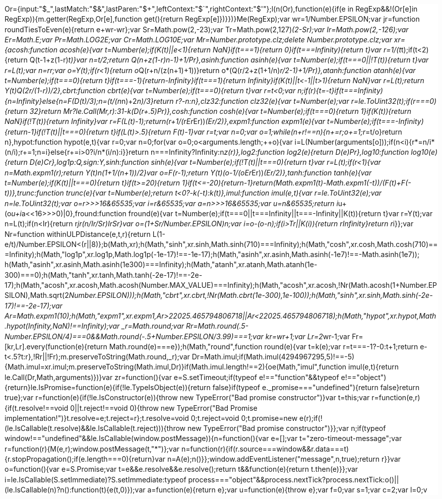 Or={input:"$_",lastMatch:"$&",lastParen:"$+",leftContext:"$`",rightContext:"$'"};l(n(Or),function(e){if(e in RegExp&&!(Or[e]in RegExp)){m.getter(RegExp,Or[e],function get(){return RegExp[e]})}})}Me(RegExp);var wr=1/Number.EPSILON;var jr=function roundTiesToEven(e){return e+wr-wr};var Sr=Math.pow(2,-23);var Tr=Math.pow(2,127)*(2-Sr);var Ir=Math.pow(2,-126);var Er=Math.E;var Pr=Math.LOG2E;var Cr=Math.LOG10E;var Mr=Number.prototype.clz;delete Number.prototype.clz;var xr={acosh:function acosh(e){var t=Number(e);if(K(t)||e<1){return NaN}if(t===1){return 0}if(t===Infinity){return t}var r=1/(t*t);if(t<2){return Q(t-1+z(1-r)*t)}var n=t/2;return Q(n+z(1-r)*n-1)+1/Pr},asinh:function asinh(e){var t=Number(e);if(t===0||!T(t)){return t}var r=L(t);var n=r*r;var o=Y(t);if(r<1){return o*Q(r+n/(z(n+1)+1))}return o*(Q(r/2+z(1+1/n)*r/2-1)+1/Pr)},atanh:function atanh(e){var t=Number(e);if(t===0){return t}if(t===-1){return-Infinity}if(t===1){return Infinity}if(K(t)||t<-1||t>1){return NaN}var r=L(t);return Y(t)*Q(2*r/(1-r))/2},cbrt:function cbrt(e){var t=Number(e);if(t===0){return t}var r=t<0;var n;if(r){t=-t}if(t===Infinity){n=Infinity}else{n=F(D(t)/3);n=(t/(n*n)+2*n)/3}return r?-n:n},clz32:function clz32(e){var t=Number(e);var r=le.ToUint32(t);if(r===0){return 32}return Mr?le.Call(Mr,r):31-k(D(r+.5)*Pr)},cosh:function cosh(e){var t=Number(e);if(t===0){return 1}if(K(t)){return NaN}if(!T(t)){return Infinity}var r=F(L(t)-1);return(r+1/(r*Er*Er))*(Er/2)},expm1:function expm1(e){var t=Number(e);if(t===-Infinity){return-1}if(!T(t)||t===0){return t}if(L(t)>.5){return F(t)-1}var r=t;var n=0;var o=1;while(n+r!==n){n+=r;o+=1;r*=t/o}return n},hypot:function hypot(e,t){var r=0;var n=0;for(var o=0;o<arguments.length;++o){var i=L(Number(arguments[o]));if(n<i){r*=n/i*(n/i);r+=1;n=i}else{r+=i>0?i/n*(i/n):i}}return n===Infinity?Infinity:n*z(r)},log2:function log2(e){return D(e)*Pr},log10:function log10(e){return D(e)*Cr},log1p:Q,sign:Y,sinh:function sinh(e){var t=Number(e);if(!T(t)||t===0){return t}var r=L(t);if(r<1){var n=Math.expm1(r);return Y(t)*n*(1+1/(n+1))/2}var o=F(r-1);return Y(t)*(o-1/(o*Er*Er))*(Er/2)},tanh:function tanh(e){var t=Number(e);if(K(t)||t===0){return t}if(t>=20){return 1}if(t<=-20){return-1}return(Math.expm1(t)-Math.expm1(-t))/(F(t)+F(-t))},trunc:function trunc(e){var t=Number(e);return t<0?-k(-t):k(t)},imul:function imul(e,t){var r=le.ToUint32(e);var n=le.ToUint32(t);var o=r>>>16&65535;var i=r&65535;var a=n>>>16&65535;var u=n&65535;return i*u+(o*u+i*a<<16>>>0)|0},fround:function fround(e){var t=Number(e);if(t===0||t===Infinity||t===-Infinity||K(t)){return t}var r=Y(t);var n=L(t);if(n<Ir){return r*jr(n/Ir/Sr)*Ir*Sr}var o=(1+Sr/Number.EPSILON)*n;var i=o-(o-n);if(i>Tr||K(i)){return r*Infinity}return r*i}};var Nr=function withinULPDistance(e,t,r){return L(1-e/t)/Number.EPSILON<(r||8)};b(Math,xr);h(Math,"sinh",xr.sinh,Math.sinh(710)===Infinity);h(Math,"cosh",xr.cosh,Math.cosh(710)===Infinity);h(Math,"log1p",xr.log1p,Math.log1p(-1e-17)!==-1e-17);h(Math,"asinh",xr.asinh,Math.asinh(-1e7)!==-Math.asinh(1e7));
h(Math,"asinh",xr.asinh,Math.asinh(1e300)===Infinity);h(Math,"atanh",xr.atanh,Math.atanh(1e-300)===0);h(Math,"tanh",xr.tanh,Math.tanh(-2e-17)!==-2e-17);h(Math,"acosh",xr.acosh,Math.acosh(Number.MAX_VALUE)===Infinity);h(Math,"acosh",xr.acosh,!Nr(Math.acosh(1+Number.EPSILON),Math.sqrt(2*Number.EPSILON)));h(Math,"cbrt",xr.cbrt,!Nr(Math.cbrt(1e-300),1e-100));h(Math,"sinh",xr.sinh,Math.sinh(-2e-17)!==-2e-17);var Ar=Math.expm1(10);h(Math,"expm1",xr.expm1,Ar>22025.465794806718||Ar<22025.465794806718);h(Math,"hypot",xr.hypot,Math.hypot(Infinity,NaN)!==Infinity);var _r=Math.round;var Rr=Math.round(.5-Number.EPSILON/4)===0&&Math.round(-.5+Number.EPSILON/3.99)===1;var kr=wr+1;var Lr=2*wr-1;var Fr=[kr,Lr].every(function(e){return Math.round(e)===e});h(Math,"round",function round(e){var t=k(e);var r=t===-1?-0:t+1;return e-t<.5?t:r},!Rr||!Fr);m.preserveToString(Math.round,_r);var Dr=Math.imul;if(Math.imul(4294967295,5)!==-5){Math.imul=xr.imul;m.preserveToString(Math.imul,Dr)}if(Math.imul.length!==2){oe(Math,"imul",function imul(e,t){return le.Call(Dr,Math,arguments)})}var zr=function(){var e=S.setTimeout;if(typeof e!=="function"&&typeof e!=="object"){return}le.IsPromise=function(e){if(!le.TypeIsObject(e)){return false}if(typeof e._promise==="undefined"){return false}return true};var r=function(e){if(!le.IsConstructor(e)){throw new TypeError("Bad promise constructor")}var t=this;var r=function(e,r){if(t.resolve!==void 0||t.reject!==void 0){throw new TypeError("Bad Promise implementation!")}t.resolve=e;t.reject=r};t.resolve=void 0;t.reject=void 0;t.promise=new e(r);if(!(le.IsCallable(t.resolve)&&le.IsCallable(t.reject))){throw new TypeError("Bad promise constructor")}};var n;if(typeof window!=="undefined"&&le.IsCallable(window.postMessage)){n=function(){var e=[];var t="zero-timeout-message";var r=function(r){M(e,r);window.postMessage(t,"*")};var n=function(r){if(r.source===window&&r.data===t){r.stopPropagation();if(e.length===0){return}var n=A(e);n()}};window.addEventListener("message",n,true);return r}}var o=function(){var e=S.Promise;var t=e&&e.resolve&&e.resolve();return t&&function(e){return t.then(e)}};var i=le.IsCallable(S.setImmediate)?S.setImmediate:typeof process==="object"&&process.nextTick?process.nextTick:o()||(le.IsCallable(n)?n():function(t){e(t,0)});var a=function(e){return e};var u=function(e){throw e};var f=0;var s=1;var c=2;var l=0;v